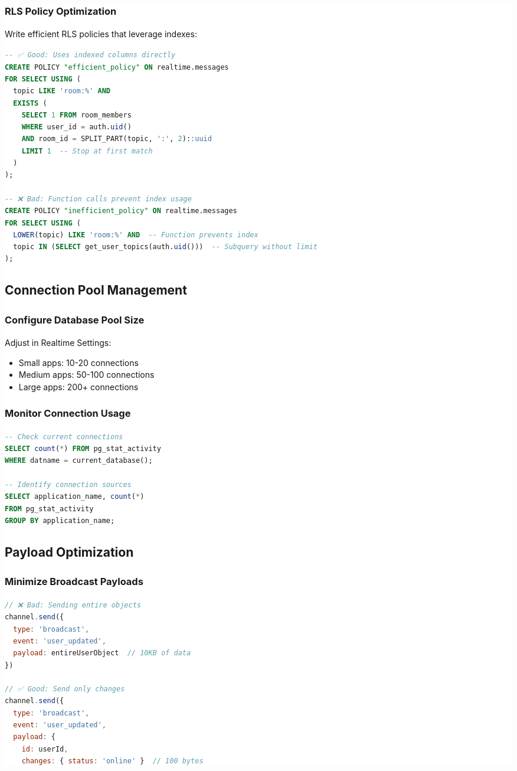 ### RLS Policy Optimization
Write efficient RLS policies that leverage indexes:

```sql
-- ✅ Good: Uses indexed columns directly
CREATE POLICY "efficient_policy" ON realtime.messages
FOR SELECT USING (
  topic LIKE 'room:%' AND
  EXISTS (
    SELECT 1 FROM room_members
    WHERE user_id = auth.uid()
    AND room_id = SPLIT_PART(topic, ':', 2)::uuid
    LIMIT 1  -- Stop at first match
  )
);

-- ❌ Bad: Function calls prevent index usage
CREATE POLICY "inefficient_policy" ON realtime.messages
FOR SELECT USING (
  LOWER(topic) LIKE 'room:%' AND  -- Function prevents index
  topic IN (SELECT get_user_topics(auth.uid()))  -- Subquery without limit
);
```

## Connection Pool Management

### Configure Database Pool Size
Adjust in Realtime Settings:
- Small apps: 10-20 connections
- Medium apps: 50-100 connections
- Large apps: 200+ connections

### Monitor Connection Usage
```sql
-- Check current connections
SELECT count(*) FROM pg_stat_activity 
WHERE datname = current_database();

-- Identify connection sources
SELECT application_name, count(*) 
FROM pg_stat_activity 
GROUP BY application_name;
```

## Payload Optimization

### Minimize Broadcast Payloads
```javascript
// ❌ Bad: Sending entire objects
channel.send({
  type: 'broadcast',
  event: 'user_updated',
  payload: entireUserObject  // 10KB of data
})

// ✅ Good: Send only changes
channel.send({
  type: 'broadcast',
  event: 'user_updated',
  payload: {
    id: userId,
    changes: { status: 'online' }  // 100 bytes
```